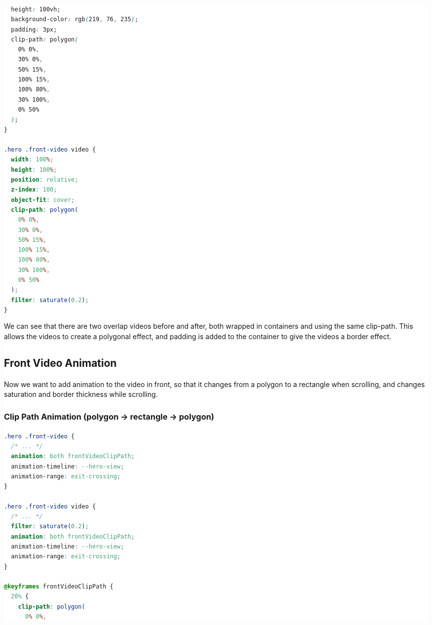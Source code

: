 ```css
  height: 100vh;
  background-color: rgb(219, 76, 235);
  padding: 3px;
  clip-path: polygon(
    0% 0%,
    30% 0%,
    50% 15%,
    100% 15%,
    100% 80%,
    30% 100%,
    0% 50%
  );
}

.hero .front-video video {
  width: 100%;
  height: 100%;
  position: relative;
  z-index: 100;
  object-fit: cover;
  clip-path: polygon(
    0% 0%,
    30% 0%,
    50% 15%,
    100% 15%,
    100% 80%,
    30% 100%,
    0% 50%
  );
  filter: saturate(0.2);
}
```

We can see that there are two overlap videos before and after, both wrapped in containers and using the same clip-path. This allows the videos to create a polygonal effect, and padding is added to the container to give the videos a border effect.

## Front Video Animation

Now we want to add animation to the video in front, so that it changes from a polygon to a rectangle when scrolling, and changes saturation and border thickness while scrolling.

### Clip Path Animation (polygon -> rectangle -> polygon)

```css
.hero .front-video {
  /* ... */
  animation: both frontVideoClipPath;
  animation-timeline: --hero-view;
  animation-range: exit-crossing;
}

.hero .front-video video {
  /* ... */
  filter: saturate(0.2);
  animation: both frontVideoClipPath;
  animation-timeline: --hero-view;
  animation-range: exit-crossing;
}

@keyframes frontVideoClipPath {
  20% {
    clip-path: polygon(
      0% 0%,
```